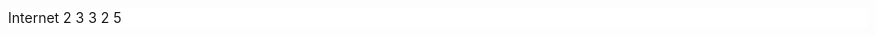 <td style="text-align:center"></td>

<td style="text-align:center"></td>

<td style="text-align:center"></td>

<td style="text-align:center"></td>

<td style="text-align:center"></td>

<td style="text-align:center"></td>

<td style="text-align:center"></td>

</tr>

<tr>

<td>Internet</td>

<td style="text-align:center"></td>

<td style="text-align:center"></td>

<td style="text-align:center"></td>

<td style="text-align:center"></td>

<td style="text-align:center"></td>

<td style="text-align:center"></td>

<td style="text-align:center"></td>

<td style="text-align:center"></td>

<td style="text-align:center">2</td>

<td style="text-align:center"></td>

<td style="text-align:center"></td>

<td style="text-align:center">3</td>

<td style="text-align:center">3</td>

<td style="text-align:center">2</td>

<td style="text-align:center"></td>

<td style="text-align:center"></td>

<td style="text-align:center"></td>

<td style="text-align:center"></td>

<td style="text-align:center"></td>

<td style="text-align:center">5</td>

<td style="text-align:center"></td>

<td style="text-align:center"></td>

<td style="text-align:center"></td>
